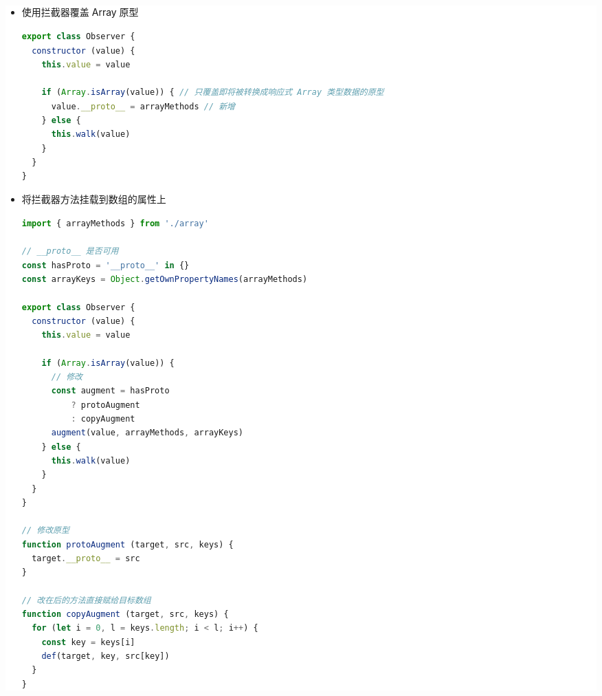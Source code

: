 - 使用拦截器覆盖 Array 原型

  ```js
  export class Observer {
    constructor (value) {
      this.value = value
      
      if (Array.isArray(value)) { // 只覆盖即将被转换成响应式 Array 类型数据的原型
        value.__proto__ = arrayMethods // 新增
      } else {
        this.walk(value)
      }
    }
  }
  ```

- 将拦截器方法挂载到数组的属性上

  ```js
  import { arrayMethods } from './array'
  
  // __proto__ 是否可用
  const hasProto = '__proto__' in {}
  const arrayKeys = Object.getOwnPropertyNames(arrayMethods)
  
  export class Observer {
    constructor (value) {
      this.value = value
      
      if (Array.isArray(value)) {
        // 修改
        const augment = hasProto
        	? protoAugment
        	: copyAugment
        augment(value, arrayMethods, arrayKeys)
      } else {
        this.walk(value)
      }
    }
  }
  
  // 修改原型
  function protoAugment (target, src, keys) {
    target.__proto__ = src
  }
  
  // 改在后的方法直接赋给目标数组
  function copyAugment (target, src, keys) {
    for (let i = 0, l = keys.length; i < l; i++) {
      const key = keys[i]
      def(target, key, src[key])
    }
  }
  ```
